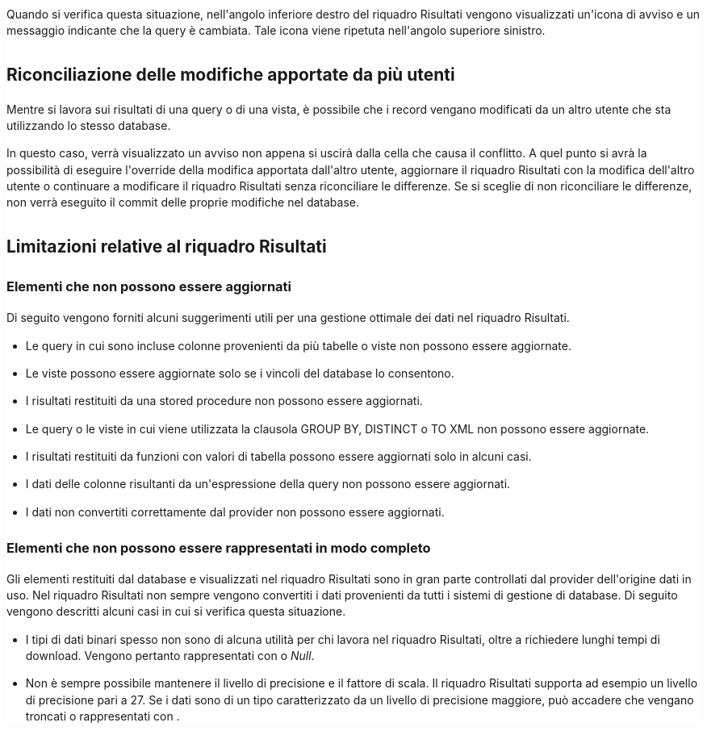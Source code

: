 Quando si verifica questa situazione, nell'angolo inferiore destro del riquadro Risultati vengono visualizzati un'icona di avviso e un messaggio indicante che la query è cambiata. Tale icona viene ripetuta nell'angolo superiore sinistro.  
  
## <a name="reconciling-changes-made-by-multiple-users"></a>Riconciliazione delle modifiche apportate da più utenti  
Mentre si lavora sui risultati di una query o di una vista, è possibile che i record vengano modificati da un altro utente che sta utilizzando lo stesso database.  
  
In questo caso, verrà visualizzato un avviso non appena si uscirà dalla cella che causa il conflitto. A quel punto si avrà la possibilità di eseguire l'override della modifica apportata dall'altro utente, aggiornare il riquadro Risultati con la modifica dell'altro utente o continuare a modificare il riquadro Risultati senza riconciliare le differenze. Se si sceglie di non riconciliare le differenze, non verrà eseguito il commit delle proprie modifiche nel database.  
  
## <a name="limitations-in-the-results-pane"></a>Limitazioni relative al riquadro Risultati  
  
### <a name="what-can-not-be-updated"></a>Elementi che non possono essere aggiornati  
Di seguito vengono forniti alcuni suggerimenti utili per una gestione ottimale dei dati nel riquadro Risultati.  
  
-   Le query in cui sono incluse colonne provenienti da più tabelle o viste non possono essere aggiornate.  
  
-   Le viste possono essere aggiornate solo se i vincoli del database lo consentono.  
  
-   I risultati restituiti da una stored procedure non possono essere aggiornati.  
  
-   Le query o le viste in cui viene utilizzata la clausola GROUP BY, DISTINCT o TO XML non possono essere aggiornate.  
  
-   I risultati restituiti da funzioni con valori di tabella possono essere aggiornati solo in alcuni casi.  
  
-   I dati delle colonne risultanti da un'espressione della query non possono essere aggiornati.  
  
-   I dati non convertiti correttamente dal provider non possono essere aggiornati.  
  
### <a name="what-can-not-be-represented-fully"></a>Elementi che non possono essere rappresentati in modo completo  
Gli elementi restituiti dal database e visualizzati nel riquadro Risultati sono in gran parte controllati dal provider dell'origine dati in uso. Nel riquadro Risultati non sempre vengono convertiti i dati provenienti da tutti i sistemi di gestione di database. Di seguito vengono descritti alcuni casi in cui si verifica questa situazione.  
  
-   I tipi di dati binari spesso non sono di alcuna utilità per chi lavora nel riquadro Risultati, oltre a richiedere lunghi tempi di download. Vengono pertanto rappresentati con *<Binary data>* o *Null*.  
  
-   Non è sempre possibile mantenere il livello di precisione e il fattore di scala. Il riquadro Risultati supporta ad esempio un livello di precisione pari a 27. Se i dati sono di un tipo caratterizzato da un livello di precisione maggiore, può accadere che vengano troncati o rappresentati con *<Unable to read data>*.  
  